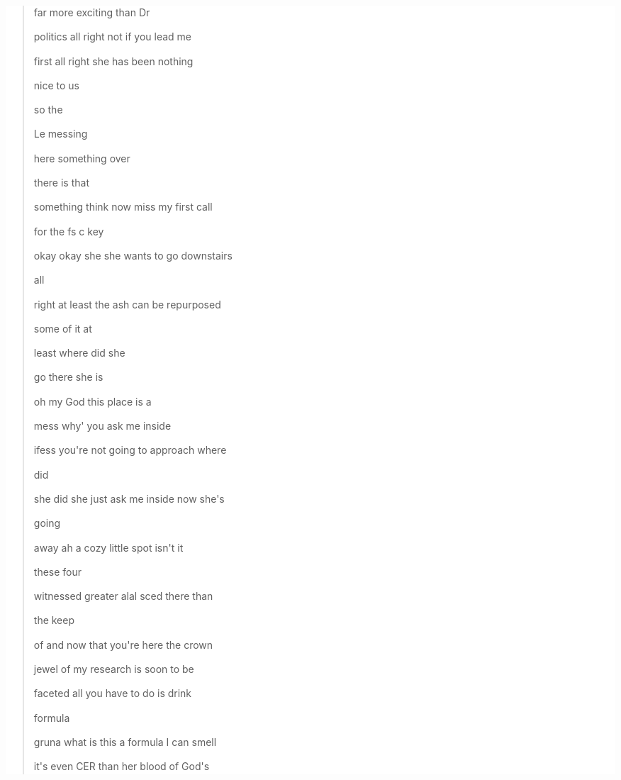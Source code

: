 >
> far more exciting than Dr
>
> politics all right not if you lead me
>
> first all right she has been nothing
>
> nice to us
>
> so the
>
> Le messing
>
> here something over
>
> there is that
>
> something think now miss my first call
>
> for the fs c key
>
> okay okay she she wants to go downstairs
>
> all
>
> right at least the ash can be repurposed
>
> some of it at
>
> least where did she
>
> go there she is
>
> oh my God this place is a
>
> mess why&#39; you ask me inside
>
> ifess you&#39;re not going to approach where
>
> did
>
> she did she just ask me inside now she&#39;s
>
> going
>
> away ah a cozy little spot isn&#39;t it
>
> these four
>
> witnessed greater alal sced there than
>
> the keep
>
> of and now that you&#39;re here the crown
>
> jewel of my research is soon to be
>
> faceted all you have to do is drink
>
> formula
>
> gruna what is this a formula I can smell
>
> it&#39;s even CER than her blood of God&#39;s